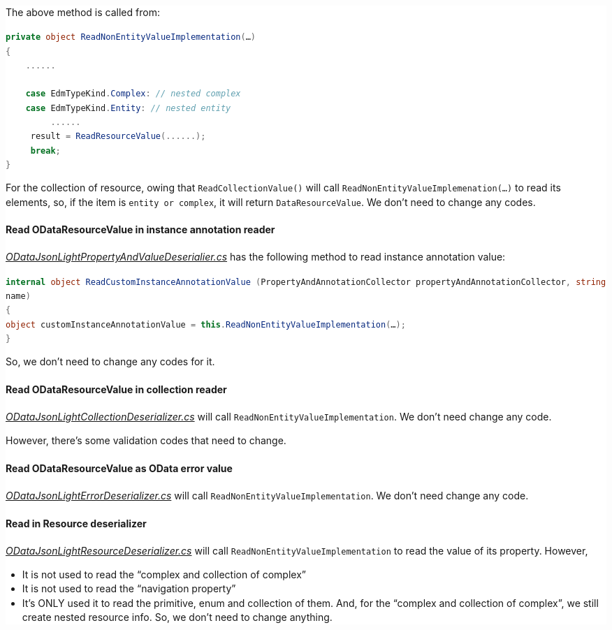 The above method is called from:

```C#
private object ReadNonEntityValueImplementation(…)
{
    ......

    case EdmTypeKind.Complex: // nested complex
    case EdmTypeKind.Entity: // nested entity
         ......
	 result = ReadResourceValue(......);
	 break;
}
```

For the collection of resource, owing that `ReadCollectionValue()` will call `ReadNonEntityValueImplemenation(…)` to read its elements, so, if the item is `entity or complex`, it will return `DataResourceValue`. We don’t need to change any codes.

#### Read ODataResourceValue in instance annotation reader

*[ODataJsonLightPropertyAndValueDeserialier.cs](https://github.com/OData/odata.net/blob/master/src/Microsoft.OData.Core/JsonLight/ODataJsonLightPropertyAndValueDeserializer.cs)* has the following method to read instance annotation value:
```C#
internal object ReadCustomInstanceAnnotationValue (PropertyAndAnnotationCollector propertyAndAnnotationCollector, string name)
{
object customInstanceAnnotationValue = this.ReadNonEntityValueImplementation(…);
}
```
So, we don’t need to change any codes for it.

#### Read ODataResourceValue in collection reader
*[ODataJsonLightCollectionDeserializer.cs](https://github.com/OData/odata.net/blob/master/src/Microsoft.OData.Core/JsonLight/ODataJsonLightCollectionDeserializer.cs)* will call `ReadNonEntityValueImplementation`. We don’t need change any code.

However, there’s some validation codes that need to change.

#### Read ODataResourceValue as OData error value

*[ODataJsonLightErrorDeserializer.cs](https://github.com/OData/odata.net/blob/master/src/Microsoft.OData.Core/JsonLight/ODataJsonLightErrorDeserializer.cs)* will call `ReadNonEntityValueImplementation`. We don’t need change any code.

#### Read in Resource deserializer

*[ODataJsonLightResourceDeserializer.cs](https://github.com/OData/odata.net/blob/master/src/Microsoft.OData.Core/JsonLight/ODataJsonLightResourceDeserializer.cs)* will call `ReadNonEntityValueImplementation` to read the value of its property.
However, 
* It is not used to read the “complex and collection of complex”
* It is not used to read the “navigation property”
* It’s ONLY used it to read the primitive, enum and collection of them.
And, for the “complex and collection of complex”, we still create nested resource info. So, we don’t need to change anything.
